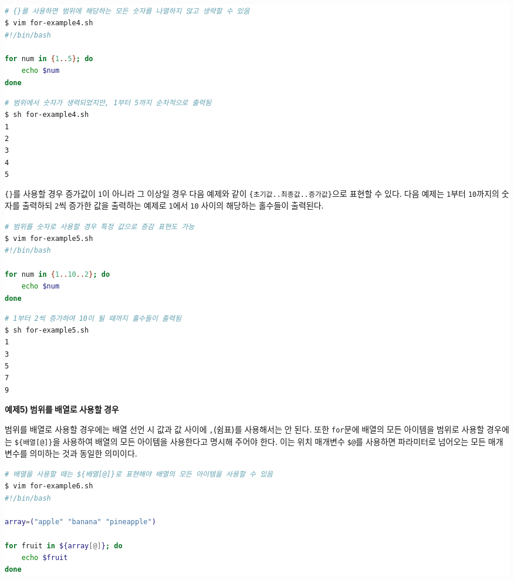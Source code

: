 ```bash
# {}를 사용하면 범위에 해당하는 모든 숫자를 나열하지 않고 생략할 수 있음
$ vim for-example4.sh
#!/bin/bash

for num in {1..5}; do
    echo $num
done
```

```bash
# 범위에서 숫자가 생력되었지만, 1부터 5까지 순차적으로 출력됨
$ sh for-example4.sh
1
2
3
4
5
```

`{}`를 사용할 경우 증가값이 `1`이 아니라 그 이상일 경우 다음 예제와 같이 `{초기값..최종값..증가값}`으로 표현할 수 있다. 다음 예제는 `1`부터 `10`까지의 숫자를 출력하되 `2`씩 증가한 값을 출력하는 예제로 `1`에서 `10` 사이의 해당하는 홀수들이 출력된다.

```bash
# 범위를 숫자로 사용할 경우 특정 값으로 증감 표현도 가능
$ vim for-example5.sh
#!/bin/bash

for num in {1..10..2}; do
    echo $num
done
```

```bash
# 1부터 2씩 증가하여 10이 될 때까지 홀수들이 출력됨
$ sh for-example5.sh
1
3
5
7
9
```

**예제5) 범위를 배열로 사용할 경우**

범위를 배열로 사용할 경우에는 배열 선언 시 값과 값 사이에 `,`(쉼표)를 사용해서는 안 된다. 또한 `for`문에 배열의 모든 아이템을 범위로 사용할 경우에는 `${배열[@]}`을 사용하여 배열의 모든 아이템을 사용한다고 명시해 주어야 한다. 이는 위치 매개변수 `$@`를 사용하면 파라미터로 넘어오는 모든 매개변수를 의미하는 것과 동일한 의미이다.

```bash
# 배열을 사용할 때는 ${배열[@]}로 표현해야 배열의 모든 아이템을 사용할 수 있음
$ vim for-example6.sh
#!/bin/bash

array=("apple" "banana" "pineapple")

for fruit in ${array[@]}; do
    echo $fruit
done
```
